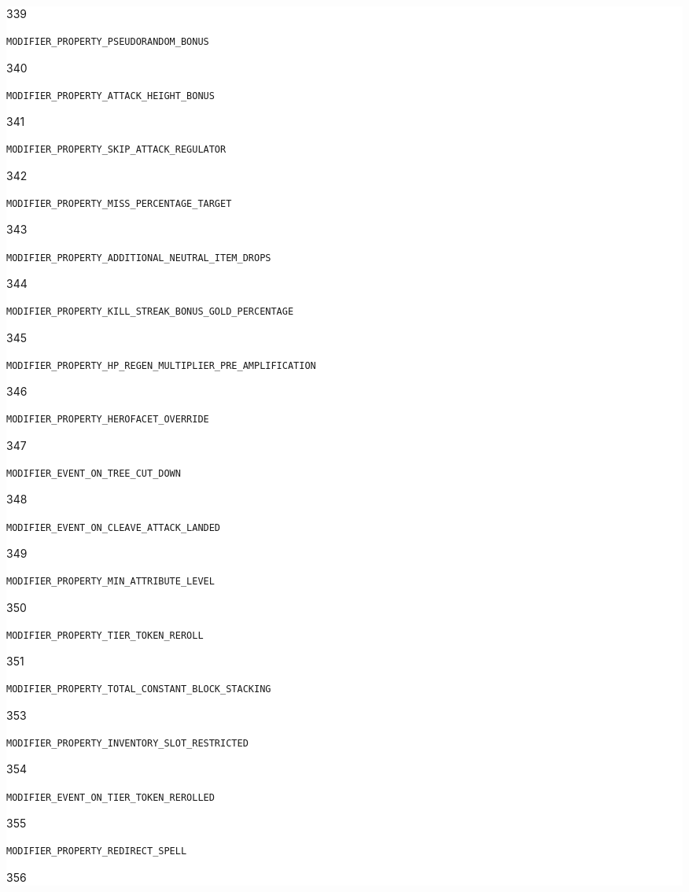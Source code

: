 339

`MODIFIER_PROPERTY_PSEUDORANDOM_BONUS`

340

`MODIFIER_PROPERTY_ATTACK_HEIGHT_BONUS`

341

`MODIFIER_PROPERTY_SKIP_ATTACK_REGULATOR`

342

`MODIFIER_PROPERTY_MISS_PERCENTAGE_TARGET`

343

`MODIFIER_PROPERTY_ADDITIONAL_NEUTRAL_ITEM_DROPS`

344

`MODIFIER_PROPERTY_KILL_STREAK_BONUS_GOLD_PERCENTAGE`

345

`MODIFIER_PROPERTY_HP_REGEN_MULTIPLIER_PRE_AMPLIFICATION`

346

`MODIFIER_PROPERTY_HEROFACET_OVERRIDE`

347

`MODIFIER_EVENT_ON_TREE_CUT_DOWN`

348

`MODIFIER_EVENT_ON_CLEAVE_ATTACK_LANDED`

349

`MODIFIER_PROPERTY_MIN_ATTRIBUTE_LEVEL`

350

`MODIFIER_PROPERTY_TIER_TOKEN_REROLL`

351

`MODIFIER_PROPERTY_TOTAL_CONSTANT_BLOCK_STACKING`

353

`MODIFIER_PROPERTY_INVENTORY_SLOT_RESTRICTED`

354

`MODIFIER_EVENT_ON_TIER_TOKEN_REROLLED`

355

`MODIFIER_PROPERTY_REDIRECT_SPELL`

356
